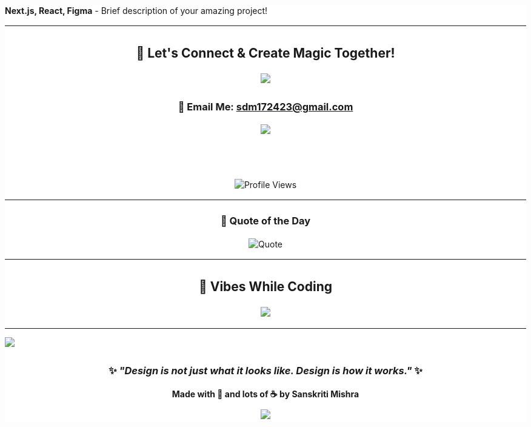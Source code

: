 <p><strong>Next.js, React, Figma</strong> - Brief description of your amazing project!</p>
</div>
</td>
</tr>
</table>

</div>

---

<div align="center">

## 💌 Let's Connect & Create Magic Together!

<img src="https://user-images.githubusercontent.com/74038190/212284158-e840e285-664b-44d7-b79b-e264b5e54825.gif" width="400">

### 📧 **Email Me:** [sdm172423@gmail.com](mailto:sdm172423@gmail.com)

<a href="mailto:sdm172423@gmail.com">
<img src="https://img.shields.io/badge/Gmail-D14836?style=for-the-badge&logo=gmail&logoColor=white" />
</a>

<br><br>

![Profile Views](https://komarev.com/ghpvc/?username=yourusername&label=Profile%20Views&color=FF6B9D&style=for-the-badge)

</div>

---

<div align="center">

### 💭 Quote of the Day

![Quote](https://quotes-github-readme.vercel.app/api?type=horizontal&theme=radical)

</div>

---

<div align="center">

## 🎵 Vibes While Coding

<img src="https://spotify-github-profile.vercel.app/api/view?uid=yourusername&cover_image=true&theme=novatorem&show_offline=false&background_color=121212&interchange=false&bar_color=FF6B9D&bar_color_cover=true" />

</div>

---

<img src="https://user-images.githubusercontent.com/74038190/212284115-f47cd8ff-2ffb-4b04-b5bf-4d1c14c0247f.gif" width="100%">

<div align="center">

### ✨ *"Design is not just what it looks like. Design is how it works."* ✨

**Made with 💖 and lots of ☕ by Sanskriti Mishra**

<img src="https://user-images.githubusercontent.com/74038190/212284158-e840e285-664b-44d7-b79b-e264b5e54825.gif" width="200">
